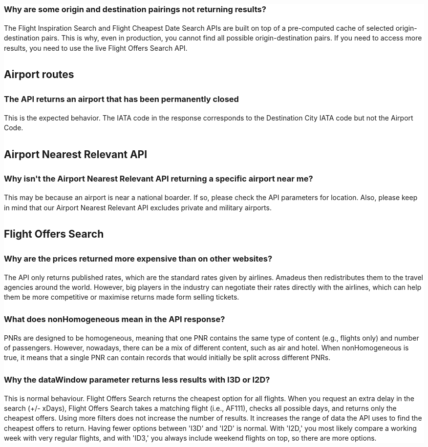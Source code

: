 ### Why are some origin and destination pairings not returning results?

The Flight Inspiration Search and Flight Cheapest Date Search APIs are built on top of a pre-computed cache of selected origin-destination pairs. This is why, even in production, you cannot find all possible origin-destination pairs. If you need to access more results, you need to use the live Flight Offers Search API.

## Airport routes

### The API returns an airport that has been permanently closed

This is the expected behavior. The IATA code in the response corresponds to the Destination City IATA code but not the Airport Code.

## Airport Nearest Relevant API

### Why isn't the Airport Nearest Relevant API returning a specific airport near me?

This may be because an airport is near a national boarder. If so, please check the API parameters for location. Also, please keep in mind that our Airport Nearest Relevant API excludes private and military airports.

## Flight Offers Search

### Why are the prices returned more expensive than on other websites?

The API only returns published rates, which are the standard rates given by airlines. Amadeus then redistributes them to the travel agencies around the world. However, big players in the industry can negotiate their rates directly with the airlines, which can help them be more competitive or maximise returns made form selling tickets.


### What does nonHomogeneous mean in the API response?

PNRs are designed to be homogeneous, meaning that one PNR contains the same type of content (e.g., flights only) and number of passengers. However, nowadays, there can be a mix of different content, such as air and hotel. When nonHomogeneous is true, it means that a single PNR can contain records that would initially be split across different PNRs.

### Why the dataWindow parameter returns less results with I3D or I2D?

This is normal behaviour. Flight Offers Search returns the cheapest option for all flights. When you request an extra delay in the search (+/- xDays), Flight Offers Search takes a matching flight (i.e., AF111), checks all possible days, and returns only the cheapest offers. Using more filters does not increase the number of results. It increases the range of data the API uses to find the cheapest offers to return. Having fewer options between 'I3D' and 'I2D' is normal. With 'I2D,' you most likely compare a working week with very regular flights, and with 'ID3,' you always include weekend flights on top, so there are more options.
